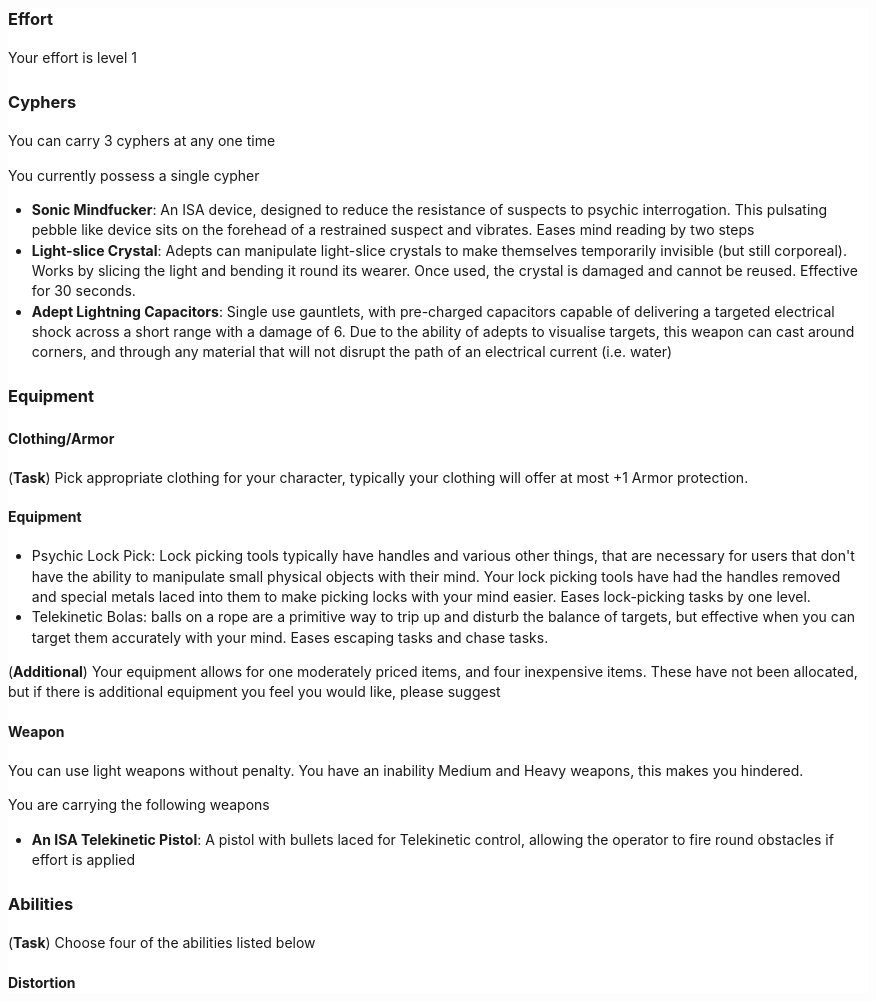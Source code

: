 ### Effort
Your effort is level 1

### Cyphers
You can carry 3 cyphers at any one time

You currently possess a single cypher

- **Sonic Mindfucker**: An ISA device, designed to reduce the resistance of suspects to psychic interrogation. This pulsating pebble like device sits on the forehead of a restrained suspect and vibrates. Eases mind reading by two steps
- **Light-slice Crystal**: Adepts can manipulate light-slice crystals to make themselves temporarily invisible (but still corporeal). Works by slicing the light and bending it round its wearer. Once used, the crystal is damaged and cannot be reused. Effective for 30 seconds. 
- **Adept Lightning Capacitors**: Single use gauntlets, with pre-charged capacitors capable of delivering a targeted electrical shock across a short range with a damage of 6. Due to the ability of adepts to visualise targets, this weapon can cast around corners, and through any material that will not disrupt the path of an electrical current (i.e. water)

### Equipment

#### Clothing/Armor
(**Task**) Pick appropriate clothing for your character, typically your clothing will offer at most +1 Armor protection.

#### Equipment
- Psychic Lock Pick: Lock picking tools typically have handles and various other things, that are necessary for users that don't have the ability to manipulate small physical objects with their mind. Your lock picking tools have had the handles removed and special metals laced into them to make picking locks with your mind easier. Eases lock-picking tasks by one level. 
- Telekinetic Bolas: balls on a rope are a primitive way to trip up and disturb the balance of targets, but effective when you can target them accurately with your mind. Eases escaping tasks and chase tasks.

(**Additional**) Your equipment allows for one moderately priced items, and four inexpensive items. These have not been allocated, but if there is additional equipment you feel you would like, please suggest

#### Weapon
You can use light weapons without penalty. You have an inability Medium and Heavy weapons, this makes you hindered.

You are carrying the following weapons

- **An ISA Telekinetic Pistol**: A pistol with bullets laced for Telekinetic control, allowing the operator to fire round obstacles if effort is applied

### Abilities

(**Task**)
Choose four of the abilities listed below

#### Distortion
